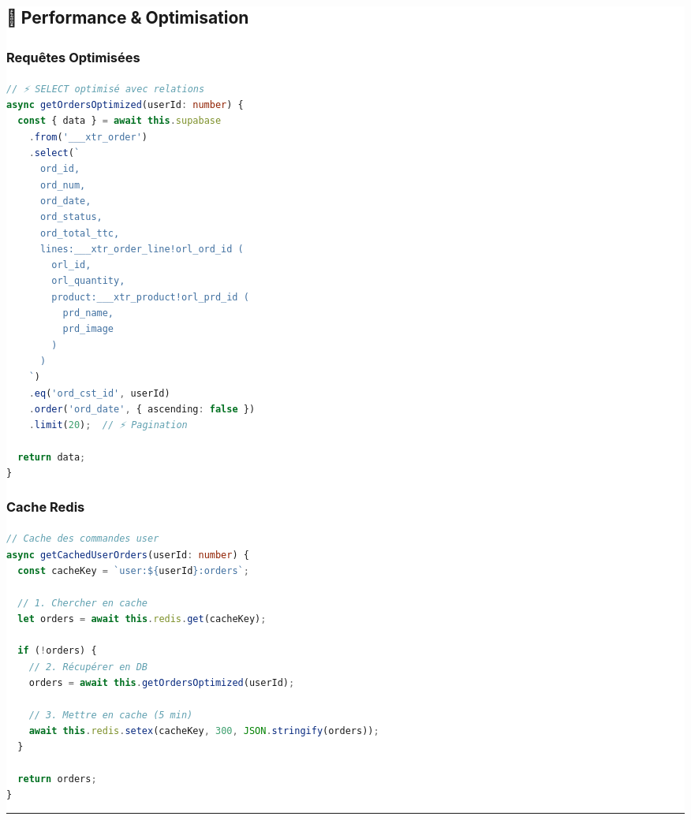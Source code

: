 
## 🚀 Performance & Optimisation

### Requêtes Optimisées

```typescript
// ⚡ SELECT optimisé avec relations
async getOrdersOptimized(userId: number) {
  const { data } = await this.supabase
    .from('___xtr_order')
    .select(`
      ord_id,
      ord_num,
      ord_date,
      ord_status,
      ord_total_ttc,
      lines:___xtr_order_line!orl_ord_id (
        orl_id,
        orl_quantity,
        product:___xtr_product!orl_prd_id (
          prd_name,
          prd_image
        )
      )
    `)
    .eq('ord_cst_id', userId)
    .order('ord_date', { ascending: false })
    .limit(20);  // ⚡ Pagination
  
  return data;
}
```

### Cache Redis

```typescript
// Cache des commandes user
async getCachedUserOrders(userId: number) {
  const cacheKey = `user:${userId}:orders`;
  
  // 1. Chercher en cache
  let orders = await this.redis.get(cacheKey);
  
  if (!orders) {
    // 2. Récupérer en DB
    orders = await this.getOrdersOptimized(userId);
    
    // 3. Mettre en cache (5 min)
    await this.redis.setex(cacheKey, 300, JSON.stringify(orders));
  }
  
  return orders;
}
```

---